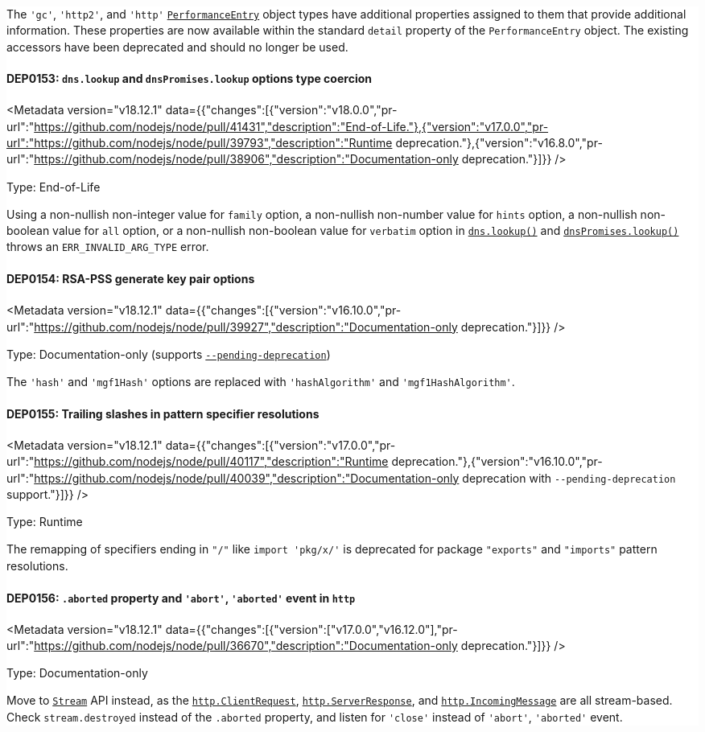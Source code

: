 The `'gc'`, `'http2'`, and `'http'` [`PerformanceEntry`](/api/perf_hooks#performanceentry) object types have
additional properties assigned to them that provide additional information.
These properties are now available within the standard `detail` property
of the `PerformanceEntry` object. The existing accessors have been
deprecated and should no longer be used.

#### DEP0153: `dns.lookup` and `dnsPromises.lookup` options type coercion

<Metadata version="v18.12.1" data={{"changes":[{"version":"v18.0.0","pr-url":"https://github.com/nodejs/node/pull/41431","description":"End-of-Life."},{"version":"v17.0.0","pr-url":"https://github.com/nodejs/node/pull/39793","description":"Runtime deprecation."},{"version":"v16.8.0","pr-url":"https://github.com/nodejs/node/pull/38906","description":"Documentation-only deprecation."}]}} />

Type: End-of-Life

Using a non-nullish non-integer value for `family` option, a non-nullish
non-number value for `hints` option, a non-nullish non-boolean value for `all`
option, or a non-nullish non-boolean value for `verbatim` option in
[`dns.lookup()`][] and [`dnsPromises.lookup()`][] throws an
`ERR_INVALID_ARG_TYPE` error.

#### DEP0154: RSA-PSS generate key pair options

<Metadata version="v18.12.1" data={{"changes":[{"version":"v16.10.0","pr-url":"https://github.com/nodejs/node/pull/39927","description":"Documentation-only deprecation."}]}} />

Type: Documentation-only (supports [`--pending-deprecation`][])

The `'hash'` and `'mgf1Hash'` options are replaced with `'hashAlgorithm'`
and `'mgf1HashAlgorithm'`.

#### DEP0155: Trailing slashes in pattern specifier resolutions

<Metadata version="v18.12.1" data={{"changes":[{"version":"v17.0.0","pr-url":"https://github.com/nodejs/node/pull/40117","description":"Runtime deprecation."},{"version":"v16.10.0","pr-url":"https://github.com/nodejs/node/pull/40039","description":"Documentation-only deprecation with `--pending-deprecation` support."}]}} />

Type: Runtime

The remapping of specifiers ending in `"/"` like `import 'pkg/x/'` is deprecated
for package `"exports"` and `"imports"` pattern resolutions.

#### DEP0156: `.aborted` property and `'abort'`, `'aborted'` event in `http`

<Metadata version="v18.12.1" data={{"changes":[{"version":["v17.0.0","v16.12.0"],"pr-url":"https://github.com/nodejs/node/pull/36670","description":"Documentation-only deprecation."}]}} />

Type: Documentation-only

Move to [`Stream`](/api/stream#stream) API instead, as the [`http.ClientRequest`][],
[`http.ServerResponse`][], and [`http.IncomingMessage`][] are all stream-based.
Check `stream.destroyed` instead of the `.aborted` property, and listen for
`'close'` instead of `'abort'`, `'aborted'` event.


[Legacy URL API]: /api/v18/url#legacy-url-api
[NIST SP 800-38D]: https://nvlpubs.nist.gov/nistpubs/Legacy/SP/nistspecialpublication800-38d.pdf
[RFC 6066]: https://tools.ietf.org/html/rfc6066#section-3
[RFC 8247 Section 2.4]: https://www.rfc-editor.org/rfc/rfc8247#section-2.4
[WHATWG URL API]: /api/v18/url#the-whatwg-url-api
[`"exports"` or `"main"` entry]: /api/v18/packages#main-entry-point-export
[`'uncaughtException'`]: /api/v18/process#event-uncaughtexception
[`--force-node-api-uncaught-exceptions-policy`]: /api/v18/cli#--force-node-api-uncaught-exceptions-policy
[`--pending-deprecation`]: /api/v18/cli#--pending-deprecation
[`--throw-deprecation`]: /api/v18/cli#--throw-deprecation
[`--trace-atomics-wait`]: /api/v18/cli#--trace-atomics-wait
[`--unhandled-rejections`]: /api/v18/cli#--unhandled-rejectionsmode
[`Buffer.allocUnsafeSlow(size)`]: /api/v18/buffer#static-method-bufferallocunsafeslowsize
[`Buffer.from(array)`]: /api/v18/buffer#static-method-bufferfromarray
[`Buffer.from(buffer)`]: /api/v18/buffer#static-method-bufferfrombuffer
[`Buffer.isBuffer()`]: /api/v18/buffer#static-method-bufferisbufferobj
[`Cipher`]: /api/v18/crypto#class-cipher
[`Decipher`]: /api/v18/crypto#class-decipher
[`REPLServer.clearBufferedCommand()`]: /api/v18/repl#replserverclearbufferedcommand
[`ReadStream.open()`]: /api/v18/fs#class-fsreadstream
[`Server.getConnections()`]: /api/v18/net#servergetconnectionscallback
[`Server.listen({fd: <number>})`]: /api/v18/net#serverlistenhandle-backlog-callback
[`SlowBuffer`]: /api/v18/buffer#class-slowbuffer
[`WriteStream.open()`]: /api/v18/fs#class-fswritestream
[`assert`]: /api/v18/assert
[`asyncResource.runInAsyncScope()`]: async_context.md#asyncresourceruninasyncscopefn-thisarg-args
[`buffer.subarray`]: /api/v18/buffer#bufsubarraystart-end
[`child_process`]: child_process.md
[`clearInterval()`]: /api/v18/timers#clearintervaltimeout
[`clearTimeout()`]: /api/v18/timers#cleartimeouttimeout
[`console.error()`]: /api/v18/console#consoleerrordata-args
[`console.log()`]: /api/v18/console#consolelogdata-args
[`crypto.Certificate()` constructor]: /api/v18/crypto#legacy-api
[`crypto.DEFAULT_ENCODING`]: /api/v18/crypto#cryptodefault_encoding
[`crypto.createCipher()`]: /api/v18/crypto#cryptocreatecipheralgorithm-password-options
[`crypto.createCipheriv()`]: /api/v18/crypto#cryptocreatecipherivalgorithm-key-iv-options
[`crypto.createDecipher()`]: /api/v18/crypto#cryptocreatedecipheralgorithm-password-options
[`crypto.createDecipheriv()`]: /api/v18/crypto#cryptocreatedecipherivalgorithm-key-iv-options
[`crypto.fips`]: /api/v18/crypto#cryptofips
[`crypto.pbkdf2()`]: /api/v18/crypto#cryptopbkdf2password-salt-iterations-keylen-digest-callback
[`crypto.randomBytes()`]: /api/v18/crypto#cryptorandombytessize-callback
[`crypto.scrypt()`]: /api/v18/crypto#cryptoscryptpassword-salt-keylen-options-callback
[`decipher.final()`]: /api/v18/crypto#decipherfinaloutputencoding
[`decipher.setAuthTag()`]: /api/v18/crypto#deciphersetauthtagbuffer-encoding
[`diagnostics_channel.subscribe(name, onMessage)`]: diagnostics_channel.md#diagnostics_channelsubscribename-onmessage
[`diagnostics_channel.unsubscribe(name, onMessage)`]: diagnostics_channel.md#diagnostics_channelunsubscribename-onmessage
[`dns.lookup()`]: /api/v18/dns#dnslookuphostname-options-callback
[`dnsPromises.lookup()`]: /api/v18/dns#dnspromiseslookuphostname-options
[`domain`]: /api/v18/domain
[`ecdh.setPublicKey()`]: /api/v18/crypto#ecdhsetpublickeypublickey-encoding
[`emitter.listenerCount(eventName)`]: /api/v18/events#emitterlistenercounteventname
[`events.listenerCount(emitter, eventName)`]: /api/v18/events#eventslistenercountemitter-eventname
[`fs.FileHandle`]: /api/v18/fs#class-filehandle
[`fs.access()`]: /api/v18/fs#fsaccesspath-mode-callback
[`fs.appendFile()`]: /api/v18/fs#fsappendfilepath-data-options-callback
[`fs.appendFileSync()`]: /api/v18/fs#fsappendfilesyncpath-data-options
[`fs.createReadStream()`]: /api/v18/fs#fscreatereadstreampath-options
[`fs.createWriteStream()`]: /api/v18/fs#fscreatewritestreampath-options
[`fs.exists(path, callback)`]: /api/v18/fs#fsexistspath-callback
[`fs.lchmod(path, mode, callback)`]: /api/v18/fs#fslchmodpath-mode-callback
[`fs.lchmodSync(path, mode)`]: /api/v18/fs#fslchmodsyncpath-mode
[`fs.lchown(path, uid, gid, callback)`]: /api/v18/fs#fslchownpath-uid-gid-callback
[`fs.lchownSync(path, uid, gid)`]: /api/v18/fs#fslchownsyncpath-uid-gid
[`fs.read()`]: /api/v18/fs#fsreadfd-buffer-offset-length-position-callback
[`fs.readSync()`]: /api/v18/fs#fsreadsyncfd-buffer-offset-length-position
[`fs.stat()`]: /api/v18/fs#fsstatpath-options-callback
[`fs.write()`]: /api/v18/fs#fswritefd-buffer-offset-length-position-callback
[`fs.writeFile()`]: /api/v18/fs#fswritefilefile-data-options-callback
[`fs.writeFileSync()`]: /api/v18/fs#fswritefilesyncfile-data-options
[`http.ClientRequest`]: /api/v18/http#class-httpclientrequest
[`http.IncomingMessage`]: /api/v18/http#class-httpincomingmessage
[`http.ServerResponse`]: /api/v18/http#class-httpserverresponse
